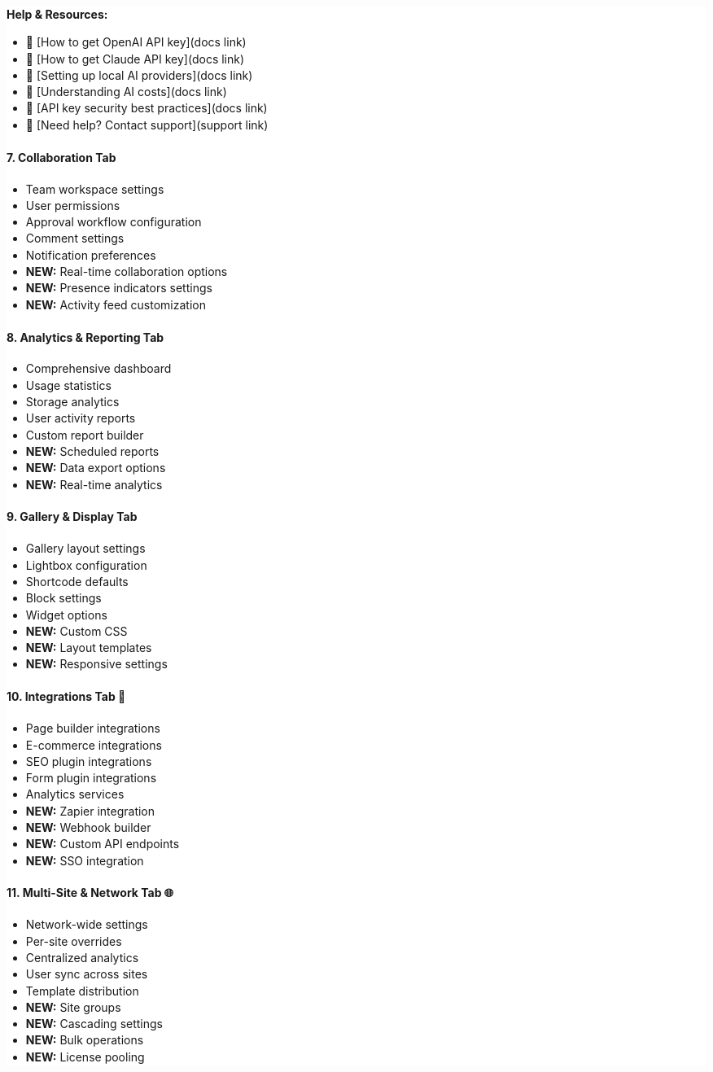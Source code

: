 **Help & Resources:**
- 📖 [How to get OpenAI API key](docs link)
- 📖 [How to get Claude API key](docs link)
- 📖 [Setting up local AI providers](docs link)
- 📖 [Understanding AI costs](docs link)
- 📖 [API key security best practices](docs link)
- 💬 [Need help? Contact support](support link)

#### **7. Collaboration Tab**
- Team workspace settings
- User permissions
- Approval workflow configuration
- Comment settings
- Notification preferences
- **NEW:** Real-time collaboration options
- **NEW:** Presence indicators settings
- **NEW:** Activity feed customization

#### **8. Analytics & Reporting Tab**
- Comprehensive dashboard
- Usage statistics
- Storage analytics
- User activity reports
- Custom report builder
- **NEW:** Scheduled reports
- **NEW:** Data export options
- **NEW:** Real-time analytics

#### **9. Gallery & Display Tab**
- Gallery layout settings
- Lightbox configuration
- Shortcode defaults
- Block settings
- Widget options
- **NEW:** Custom CSS
- **NEW:** Layout templates
- **NEW:** Responsive settings

#### **10. Integrations Tab** 🔌
- Page builder integrations
- E-commerce integrations
- SEO plugin integrations
- Form plugin integrations
- Analytics services
- **NEW:** Zapier integration
- **NEW:** Webhook builder
- **NEW:** Custom API endpoints
- **NEW:** SSO integration

#### **11. Multi-Site & Network Tab** 🌐
- Network-wide settings
- Per-site overrides
- Centralized analytics
- User sync across sites
- Template distribution
- **NEW:** Site groups
- **NEW:** Cascading settings
- **NEW:** Bulk operations
- **NEW:** License pooling
